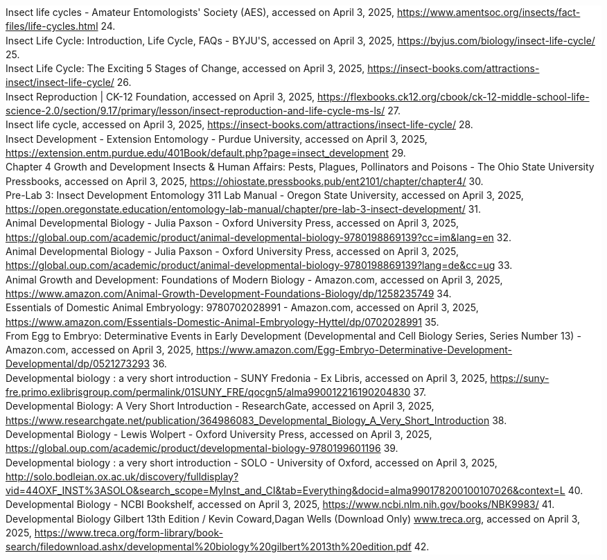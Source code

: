 Insect life cycles - Amateur Entomologists' Society (AES), accessed on April 3, 2025, https://www.amentsoc.org/insects/fact-files/life-cycles.html
24.     
Insect Life Cycle: Introduction, Life Cycle, FAQs - BYJU'S, accessed on April 3, 2025, https://byjus.com/biology/insect-life-cycle/
25.     
Insect Life Cycle: The Exciting 5 Stages of Change, accessed on April 3, 2025, https://insect-books.com/attractions-insect/insect-life-cycle/
26.     
Insect Reproduction | CK-12 Foundation, accessed on April 3, 2025, https://flexbooks.ck12.org/cbook/ck-12-middle-school-life-science-2.0/section/9.17/primary/lesson/insect-reproduction-and-life-cycle-ms-ls/
27.     
Insect life cycle, accessed on April 3, 2025, https://insect-books.com/attractions/insect-life-cycle/
28.     
Insect Development - Extension Entomology - Purdue University, accessed on April 3, 2025, https://extension.entm.purdue.edu/401Book/default.php?page=insect_development
29.     
Chapter 4  Growth and Development  Insects & Human Affairs: Pests, Plagues, Pollinators and Poisons - The Ohio State University Pressbooks, accessed on April 3, 2025, https://ohiostate.pressbooks.pub/ent2101/chapter/chapter4/
30.     
Pre-Lab 3: Insect Development  Entomology 311 Lab Manual - Oregon State University, accessed on April 3, 2025, https://open.oregonstate.education/entomology-lab-manual/chapter/pre-lab-3-insect-development/
31.     
Animal Developmental Biology - Julia Paxson - Oxford University Press, accessed on April 3, 2025, https://global.oup.com/academic/product/animal-developmental-biology-9780198869139?cc=im&lang=en
32.     
Animal Developmental Biology - Julia Paxson - Oxford University Press, accessed on April 3, 2025, https://global.oup.com/academic/product/animal-developmental-biology-9780198869139?lang=de&cc=ug
33.     
Animal Growth and Development: Foundations of Modern Biology - Amazon.com, accessed on April 3, 2025, https://www.amazon.com/Animal-Growth-Development-Foundations-Biology/dp/1258235749
34.     
Essentials of Domestic Animal Embryology: 9780702028991 - Amazon.com, accessed on April 3, 2025, https://www.amazon.com/Essentials-Domestic-Animal-Embryology-Hyttel/dp/0702028991
35.     
From Egg to Embryo: Determinative Events in Early Development (Developmental and Cell Biology Series, Series Number 13) - Amazon.com, accessed on April 3, 2025, https://www.amazon.com/Egg-Embryo-Determinative-Development-Developmental/dp/0521273293
36.     
Developmental biology : a very short introduction - SUNY Fredonia - Ex Libris, accessed on April 3, 2025, https://suny-fre.primo.exlibrisgroup.com/permalink/01SUNY_FRE/qocgn5/alma990012216190204830
37.     
Developmental Biology: A Very Short Introduction - ResearchGate, accessed on April 3, 2025, https://www.researchgate.net/publication/364986083_Developmental_Biology_A_Very_Short_Introduction
38.     
Developmental Biology - Lewis Wolpert - Oxford University Press, accessed on April 3, 2025, https://global.oup.com/academic/product/developmental-biology-9780199601196
39.     
Developmental biology : a very short introduction - SOLO - University of Oxford, accessed on April 3, 2025, http://solo.bodleian.ox.ac.uk/discovery/fulldisplay?vid=44OXF_INST%3ASOLO&search_scope=MyInst_and_CI&tab=Everything&docid=alma990178200100107026&context=L
40.     
Developmental Biology - NCBI Bookshelf, accessed on April 3, 2025, https://www.ncbi.nlm.nih.gov/books/NBK9983/
41.     
Developmental Biology Gilbert 13th Edition / Kevin Coward,Dagan Wells (Download Only) www.treca.org, accessed on April 3, 2025, https://www.treca.org/form-library/book-search/filedownload.ashx/developmental%20biology%20gilbert%2013th%20edition.pdf
42.     